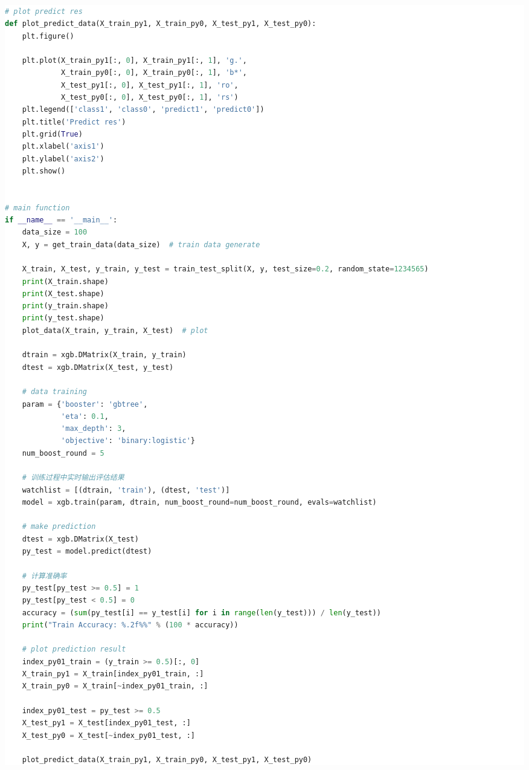 ```python
# plot predict res
def plot_predict_data(X_train_py1, X_train_py0, X_test_py1, X_test_py0):
    plt.figure()

    plt.plot(X_train_py1[:, 0], X_train_py1[:, 1], 'g.',
             X_train_py0[:, 0], X_train_py0[:, 1], 'b*',
             X_test_py1[:, 0], X_test_py1[:, 1], 'ro',
             X_test_py0[:, 0], X_test_py0[:, 1], 'rs')
    plt.legend(['class1', 'class0', 'predict1', 'predict0'])
    plt.title('Predict res')
    plt.grid(True)
    plt.xlabel('axis1')
    plt.ylabel('axis2')
    plt.show()


# main function
if __name__ == '__main__':
    data_size = 100
    X, y = get_train_data(data_size)  # train data generate

    X_train, X_test, y_train, y_test = train_test_split(X, y, test_size=0.2, random_state=1234565)
    print(X_train.shape)
    print(X_test.shape)
    print(y_train.shape)
    print(y_test.shape)
    plot_data(X_train, y_train, X_test)  # plot

    dtrain = xgb.DMatrix(X_train, y_train)
    dtest = xgb.DMatrix(X_test, y_test)

    # data training
    param = {'booster': 'gbtree',
             'eta': 0.1,
             'max_depth': 3,
             'objective': 'binary:logistic'}
    num_boost_round = 5

    # 训练过程中实时输出评估结果
    watchlist = [(dtrain, 'train'), (dtest, 'test')]
    model = xgb.train(param, dtrain, num_boost_round=num_boost_round, evals=watchlist)

    # make prediction
    dtest = xgb.DMatrix(X_test)
    py_test = model.predict(dtest)

    # 计算准确率
    py_test[py_test >= 0.5] = 1
    py_test[py_test < 0.5] = 0
    accuracy = (sum(py_test[i] == y_test[i] for i in range(len(y_test))) / len(y_test))
    print("Train Accuracy: %.2f%%" % (100 * accuracy))

    # plot prediction result
    index_py01_train = (y_train >= 0.5)[:, 0]
    X_train_py1 = X_train[index_py01_train, :]
    X_train_py0 = X_train[~index_py01_train, :]

    index_py01_test = py_test >= 0.5
    X_test_py1 = X_test[index_py01_test, :]
    X_test_py0 = X_test[~index_py01_test, :]

    plot_predict_data(X_train_py1, X_train_py0, X_test_py1, X_test_py0)

```
